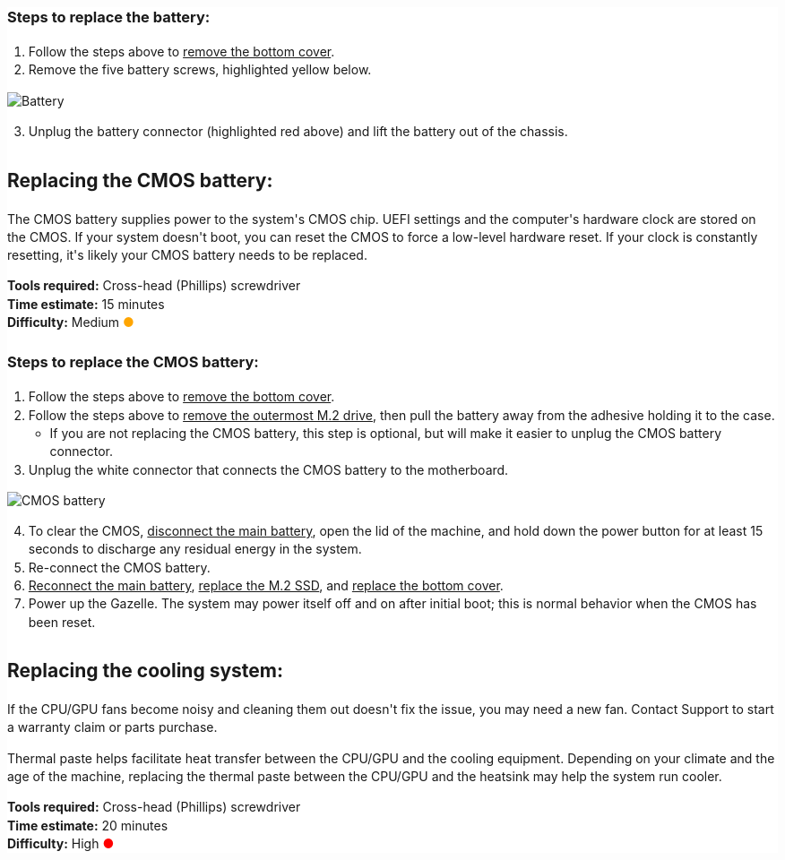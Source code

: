 ### Steps to replace the battery:

1. Follow the steps above to [remove the bottom cover](#removing-the-bottom-cover).
2. Remove the five battery screws, highlighted yellow below.

![Battery](./img/battery.webp)

3. Unplug the battery connector (highlighted red above) and lift the battery out of the chassis.

## Replacing the CMOS battery:

The CMOS battery supplies power to the system's CMOS chip. UEFI settings and the computer's hardware clock are stored on the CMOS. If your system doesn't boot, you can reset the CMOS to force a low-level hardware reset. If your clock is constantly resetting, it's likely your CMOS battery needs to be replaced.

**Tools required:** Cross-head (Phillips) screwdriver    
**Time estimate:** 15 minutes    
**Difficulty:** Medium <span style="color:orange;">●</span>

### Steps to replace the CMOS battery:

1. Follow the steps above to [remove the bottom cover](#removing-the-bottom-cover).
2. Follow the steps above to [remove the outermost M.2 drive](#replacing-an-m2nvme-ssd), then pull the battery away from the adhesive holding it to the case. 
    - If you are not replacing the CMOS battery, this step is optional, but will make it easier to unplug the CMOS battery connector.
3. Unplug the white connector that connects the CMOS battery to the motherboard.

![CMOS battery](./img/cmos-battery.webp)

4. To clear the CMOS, [disconnect the main battery](replacing-the-battery), open the lid of the machine, and hold down the power button for at least 15 seconds to discharge any residual energy in the system.
5. Re-connect the CMOS battery.
6. [Reconnect the main battery](replacing-the-battery), [replace the M.2 SSD](#replacing-an-m2nvme-ssd), and [replace the bottom cover](#removing-the-bottom-cover).
7. Power up the Gazelle. The system may power itself off and on after initial boot; this is normal behavior when the CMOS has been reset.

## Replacing the cooling system:

If the CPU/GPU fans become noisy and cleaning them out doesn't fix the issue, you may need a new fan. Contact Support to start a warranty claim or parts purchase.

Thermal paste helps facilitate heat transfer between the CPU/GPU and the cooling equipment. Depending on your climate and the age of the machine, replacing the thermal paste between the CPU/GPU and the heatsink may help the system run cooler.

**Tools required:** Cross-head (Phillips) screwdriver  
**Time estimate:** 20 minutes  
**Difficulty:** High <span style="color:red;">●</span>  
